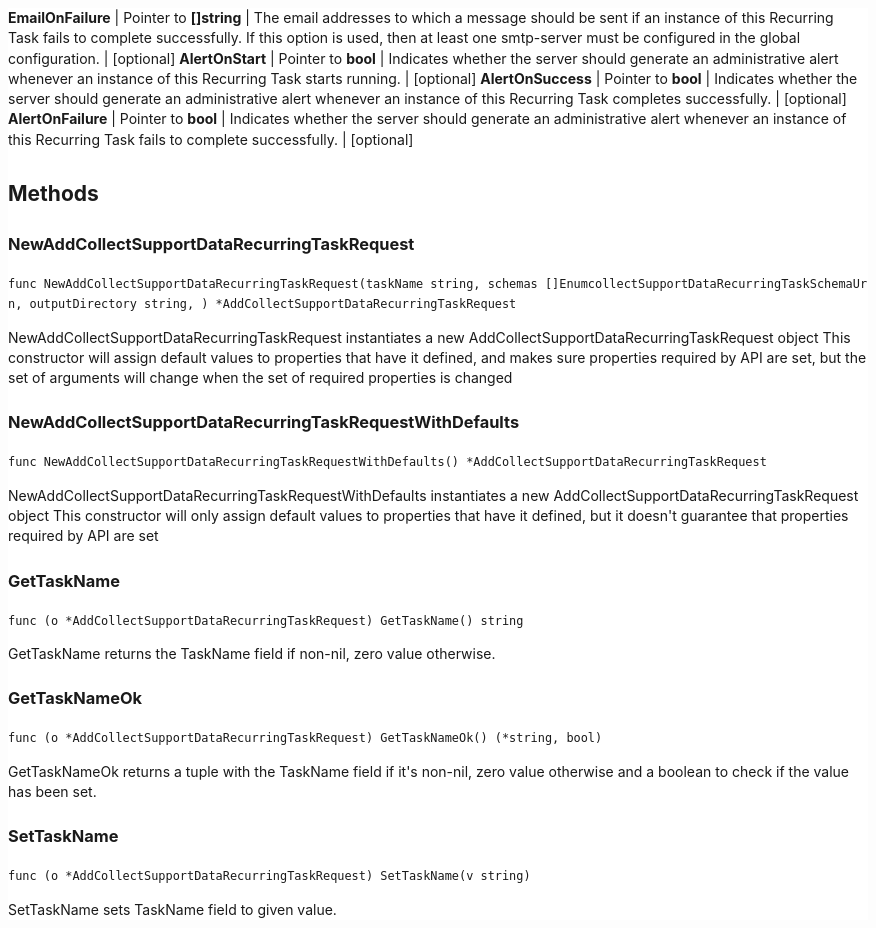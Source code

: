 **EmailOnFailure** | Pointer to **[]string** | The email addresses to which a message should be sent if an instance of this Recurring Task fails to complete successfully. If this option is used, then at least one smtp-server must be configured in the global configuration. | [optional] 
**AlertOnStart** | Pointer to **bool** | Indicates whether the server should generate an administrative alert whenever an instance of this Recurring Task starts running. | [optional] 
**AlertOnSuccess** | Pointer to **bool** | Indicates whether the server should generate an administrative alert whenever an instance of this Recurring Task completes successfully. | [optional] 
**AlertOnFailure** | Pointer to **bool** | Indicates whether the server should generate an administrative alert whenever an instance of this Recurring Task fails to complete successfully. | [optional] 

## Methods

### NewAddCollectSupportDataRecurringTaskRequest

`func NewAddCollectSupportDataRecurringTaskRequest(taskName string, schemas []EnumcollectSupportDataRecurringTaskSchemaUrn, outputDirectory string, ) *AddCollectSupportDataRecurringTaskRequest`

NewAddCollectSupportDataRecurringTaskRequest instantiates a new AddCollectSupportDataRecurringTaskRequest object
This constructor will assign default values to properties that have it defined,
and makes sure properties required by API are set, but the set of arguments
will change when the set of required properties is changed

### NewAddCollectSupportDataRecurringTaskRequestWithDefaults

`func NewAddCollectSupportDataRecurringTaskRequestWithDefaults() *AddCollectSupportDataRecurringTaskRequest`

NewAddCollectSupportDataRecurringTaskRequestWithDefaults instantiates a new AddCollectSupportDataRecurringTaskRequest object
This constructor will only assign default values to properties that have it defined,
but it doesn't guarantee that properties required by API are set

### GetTaskName

`func (o *AddCollectSupportDataRecurringTaskRequest) GetTaskName() string`

GetTaskName returns the TaskName field if non-nil, zero value otherwise.

### GetTaskNameOk

`func (o *AddCollectSupportDataRecurringTaskRequest) GetTaskNameOk() (*string, bool)`

GetTaskNameOk returns a tuple with the TaskName field if it's non-nil, zero value otherwise
and a boolean to check if the value has been set.

### SetTaskName

`func (o *AddCollectSupportDataRecurringTaskRequest) SetTaskName(v string)`

SetTaskName sets TaskName field to given value.

